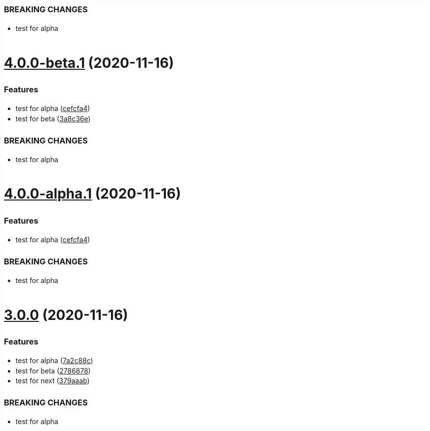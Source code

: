 
### BREAKING CHANGES

* test for alpha

# [4.0.0-beta.1](https://github.com/cycjimmy/hello-github-package-npm/compare/v3.0.0...v4.0.0-beta.1) (2020-11-16)


### Features

* test for alpha ([cefcfa4](https://github.com/cycjimmy/hello-github-package-npm/commit/cefcfa485c3886d4c7a609223d6516ce1f81e5b2))
* test for beta ([3a8c36e](https://github.com/cycjimmy/hello-github-package-npm/commit/3a8c36e3175e81e162fdcbf790e3da1e33fd5bf8))


### BREAKING CHANGES

* test for alpha

# [4.0.0-alpha.1](https://github.com/cycjimmy/hello-github-package-npm/compare/v3.0.0...v4.0.0-alpha.1) (2020-11-16)


### Features

* test for alpha ([cefcfa4](https://github.com/cycjimmy/hello-github-package-npm/commit/cefcfa485c3886d4c7a609223d6516ce1f81e5b2))


### BREAKING CHANGES

* test for alpha

# [3.0.0](https://github.com/cycjimmy/hello-github-package-npm/compare/v2.0.0...v3.0.0) (2020-11-16)


### Features

* test for alpha ([7a2c88c](https://github.com/cycjimmy/hello-github-package-npm/commit/7a2c88ca7e8795fe44dc12ccd23acf82e3159bd2))
* test for beta ([2786878](https://github.com/cycjimmy/hello-github-package-npm/commit/27868783bfbe9e64030f76f64c50abf2c6699f31))
* test for next ([379aaab](https://github.com/cycjimmy/hello-github-package-npm/commit/379aaabdb8a2850f897f85feab96d7124fe5bcf1))


### BREAKING CHANGES

* test for alpha
